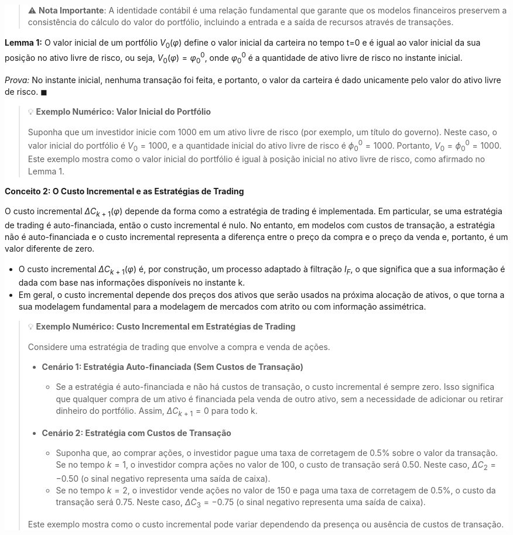 > ⚠️ **Nota Importante**: A identidade contábil é uma relação fundamental que garante que os modelos financeiros preservem a consistência do cálculo do valor do portfólio, incluindo a entrada e a saída de recursos através de transações.

**Lemma 1:** O valor inicial de um portfólio $V_0(\varphi)$ define o valor inicial da carteira no tempo t=0 e é igual ao valor inicial da sua posição no ativo livre de risco, ou seja,  $V_0(\varphi) = \varphi_0^0$, onde $\varphi_0^0$ é a quantidade de ativo livre de risco no instante inicial.

*Prova:* No instante inicial, nenhuma transação foi feita, e portanto, o valor da carteira é dado unicamente pelo valor do ativo livre de risco.  $\blacksquare$

> 💡 **Exemplo Numérico: Valor Inicial do Portfólio**
>
> Suponha que um investidor inicie com $1000$ em um ativo livre de risco (por exemplo, um título do governo). Neste caso, o valor inicial do portfólio é $V_0 = 1000$, e a quantidade inicial do ativo livre de risco é $\phi_0^0 = 1000$. Portanto, $V_0 = \phi_0^0 = 1000$. Este exemplo mostra como o valor inicial do portfólio é igual à posição inicial no ativo livre de risco, como afirmado no Lemma 1.

**Conceito 2: O Custo Incremental e as Estratégias de Trading**

O custo incremental $\Delta C_{k+1}(\varphi)$ depende da forma como a estratégia de trading é implementada. Em particular, se uma estratégia de trading é auto-financiada, então o custo incremental é nulo.  No entanto, em modelos com custos de transação, a estratégia não é auto-financiada e o custo incremental representa a diferença entre o preço da compra e o preço da venda e, portanto, é um valor diferente de zero.
   - O custo incremental $\Delta C_{k+1}(\varphi)$ é, por construção, um processo adaptado à filtração $I_F$, o que significa que a sua informação é dada com base nas informações disponíveis no instante k.
  -  Em geral, o custo incremental depende dos preços dos ativos que serão usados na próxima alocação de ativos, o que torna a sua modelagem fundamental para a modelagem de mercados com atrito ou com informação assimétrica.

> 💡 **Exemplo Numérico: Custo Incremental em Estratégias de Trading**
>
> Considere uma estratégia de trading que envolve a compra e venda de ações.
>
> *   **Cenário 1: Estratégia Auto-financiada (Sem Custos de Transação)**
>     *   Se a estratégia é auto-financiada e não há custos de transação, o custo incremental é sempre zero. Isso significa que qualquer compra de um ativo é financiada pela venda de outro ativo, sem a necessidade de adicionar ou retirar dinheiro do portfólio. Assim, $\Delta C_{k+1} = 0$ para todo k.
>
> *   **Cenário 2: Estratégia com Custos de Transação**
>     *   Suponha que, ao comprar ações, o investidor pague uma taxa de corretagem de 0.5% sobre o valor da transação. Se no tempo $k=1$, o investidor compra ações no valor de $100$, o custo de transação será $0.50$. Neste caso, $\Delta C_2 = -0.50$ (o sinal negativo representa uma saída de caixa).
>     *   Se no tempo $k=2$, o investidor vende ações no valor de $150$ e paga uma taxa de corretagem de 0.5%, o custo da transação será $0.75$. Neste caso, $\Delta C_3 = -0.75$ (o sinal negativo representa uma saída de caixa).
>
> Este exemplo mostra como o custo incremental pode variar dependendo da presença ou ausência de custos de transação.
